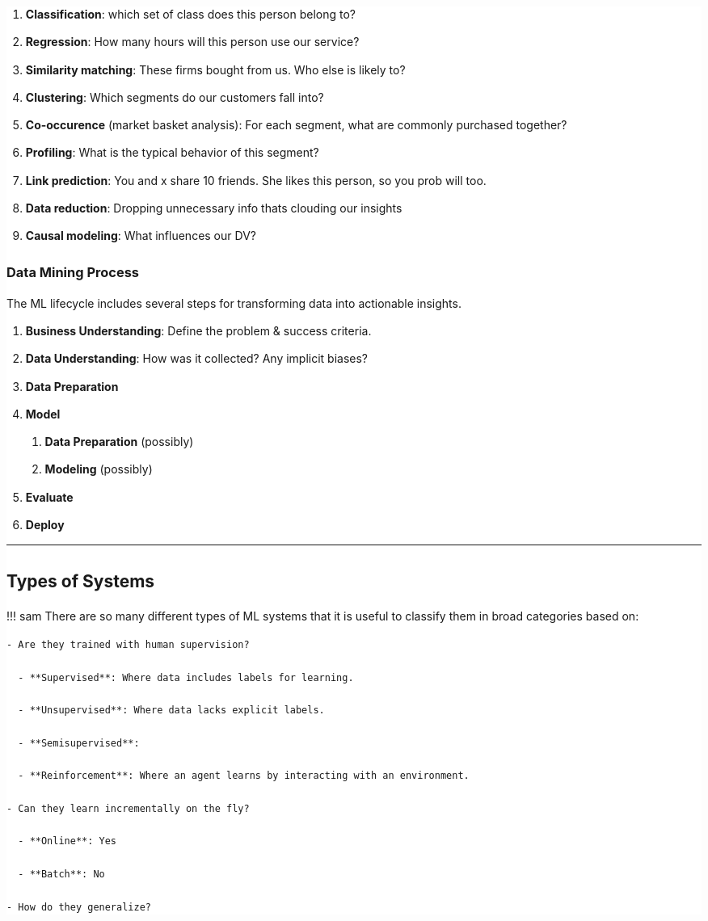 1. **Classification**: which set of class does this person belong to?

2. **Regression**: How many hours will this person use our service?

3. **Similarity matching**: These firms bought from us. Who else is likely to?

4. **Clustering**: Which segments do our customers fall into?

5. **Co-occurence** (market basket analysis): For each segment, what are commonly purchased together?

6. **Profiling**: What is the typical behavior of this segment?

7. **Link prediction**: You and x share 10 friends. She likes this person, so you prob will too.

8. **Data reduction**: Dropping unnecessary info thats clouding our insights

9. **Causal modeling**: What influences our DV?

### Data Mining Process
The ML lifecycle includes several steps for transforming data into actionable insights.

1. **Business Understanding**: Define the problem & success criteria.

2. **Data Understanding**: How was it collected? Any implicit biases?

3. **Data Preparation**

4. **Model**

    1. **Data Preparation** (possibly)

    2. **Modeling** (possibly)

5. **Evaluate**

6. **Deploy**

---
## Types of Systems
!!! sam
    There are so many different types of ML systems that it is useful to classify them in broad categories based on:

    - Are they trained with human supervision? 

      - **Supervised**: Where data includes labels for learning.

      - **Unsupervised**: Where data lacks explicit labels.

      - **Semisupervised**: 

      - **Reinforcement**: Where an agent learns by interacting with an environment.

    - Can they learn incrementally on the fly?

      - **Online**: Yes

      - **Batch**: No

    - How do they generalize?
